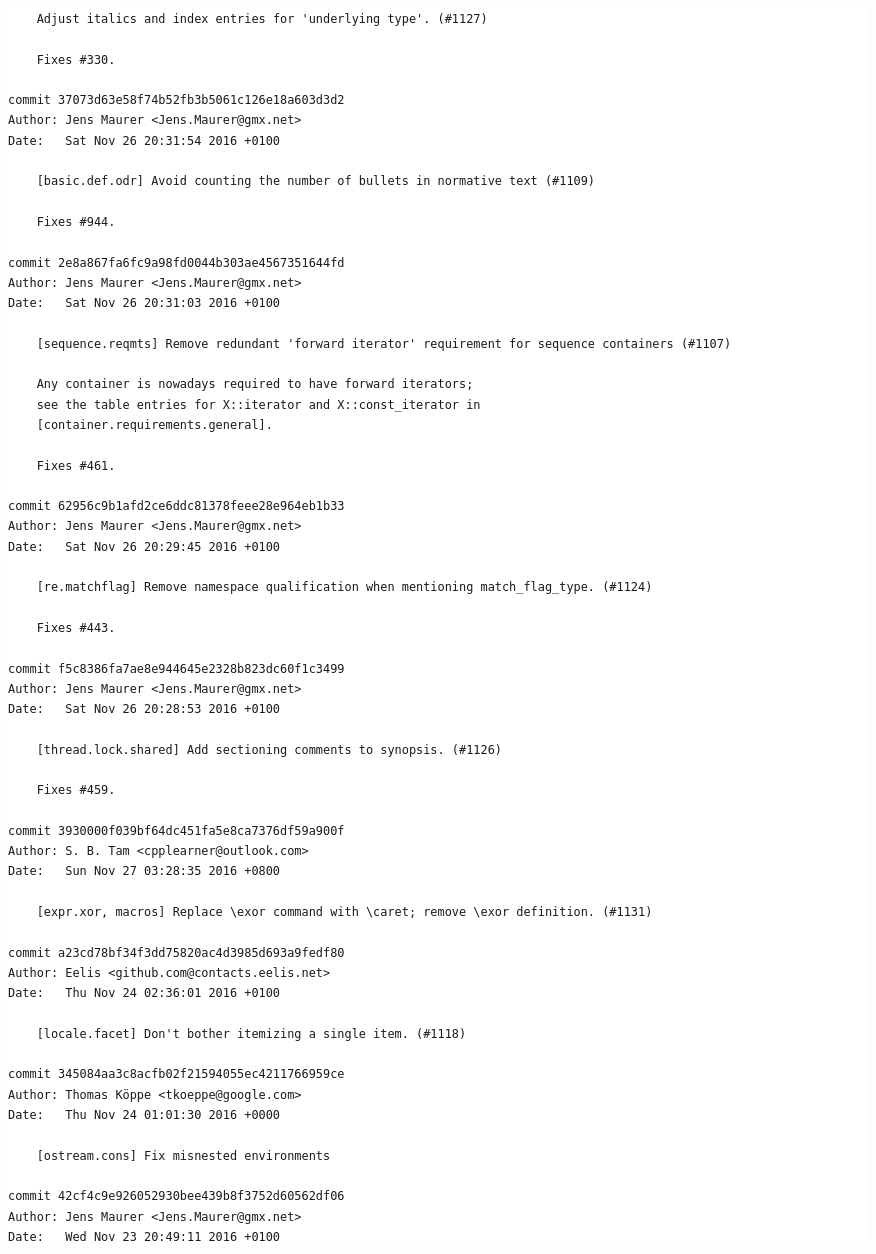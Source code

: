         Adjust italics and index entries for 'underlying type'. (#1127)
        
        Fixes #330.
    
    commit 37073d63e58f74b52fb3b5061c126e18a603d3d2
    Author: Jens Maurer <Jens.Maurer@gmx.net>
    Date:   Sat Nov 26 20:31:54 2016 +0100
    
        [basic.def.odr] Avoid counting the number of bullets in normative text (#1109)
        
        Fixes #944.
    
    commit 2e8a867fa6fc9a98fd0044b303ae4567351644fd
    Author: Jens Maurer <Jens.Maurer@gmx.net>
    Date:   Sat Nov 26 20:31:03 2016 +0100
    
        [sequence.reqmts] Remove redundant 'forward iterator' requirement for sequence containers (#1107)
        
        Any container is nowadays required to have forward iterators;
        see the table entries for X::iterator and X::const_iterator in
        [container.requirements.general].
        
        Fixes #461.
    
    commit 62956c9b1afd2ce6ddc81378feee28e964eb1b33
    Author: Jens Maurer <Jens.Maurer@gmx.net>
    Date:   Sat Nov 26 20:29:45 2016 +0100
    
        [re.matchflag] Remove namespace qualification when mentioning match_flag_type. (#1124)
        
        Fixes #443.
    
    commit f5c8386fa7ae8e944645e2328b823dc60f1c3499
    Author: Jens Maurer <Jens.Maurer@gmx.net>
    Date:   Sat Nov 26 20:28:53 2016 +0100
    
        [thread.lock.shared] Add sectioning comments to synopsis. (#1126)
        
        Fixes #459.
    
    commit 3930000f039bf64dc451fa5e8ca7376df59a900f
    Author: S. B. Tam <cpplearner@outlook.com>
    Date:   Sun Nov 27 03:28:35 2016 +0800
    
        [expr.xor, macros] Replace \exor command with \caret; remove \exor definition. (#1131)
    
    commit a23cd78bf34f3dd75820ac4d3985d693a9fedf80
    Author: Eelis <github.com@contacts.eelis.net>
    Date:   Thu Nov 24 02:36:01 2016 +0100
    
        [locale.facet] Don't bother itemizing a single item. (#1118)
    
    commit 345084aa3c8acfb02f21594055ec4211766959ce
    Author: Thomas Köppe <tkoeppe@google.com>
    Date:   Thu Nov 24 01:01:30 2016 +0000
    
        [ostream.cons] Fix misnested environments
    
    commit 42cf4c9e926052930bee439b8f3752d60562df06
    Author: Jens Maurer <Jens.Maurer@gmx.net>
    Date:   Wed Nov 23 20:49:11 2016 +0100
    
